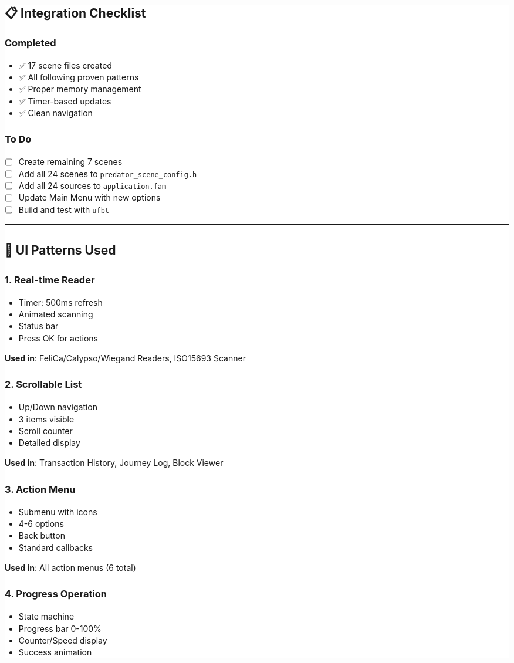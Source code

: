 
## 📋 **Integration Checklist**

### **Completed**
- ✅ 17 scene files created
- ✅ All following proven patterns
- ✅ Proper memory management
- ✅ Timer-based updates
- ✅ Clean navigation

### **To Do**
- [ ] Create remaining 7 scenes
- [ ] Add all 24 scenes to `predator_scene_config.h`
- [ ] Add all 24 sources to `application.fam`
- [ ] Update Main Menu with new options
- [ ] Build and test with `ufbt`

---

## 🎨 **UI Patterns Used**

### **1. Real-time Reader**
- Timer: 500ms refresh
- Animated scanning
- Status bar
- Press OK for actions

**Used in**: FeliCa/Calypso/Wiegand Readers, ISO15693 Scanner

### **2. Scrollable List**
- Up/Down navigation
- 3 items visible
- Scroll counter
- Detailed display

**Used in**: Transaction History, Journey Log, Block Viewer

### **3. Action Menu**
- Submenu with icons
- 4-6 options
- Back button
- Standard callbacks

**Used in**: All action menus (6 total)

### **4. Progress Operation**
- State machine
- Progress bar 0-100%
- Counter/Speed display
- Success animation
